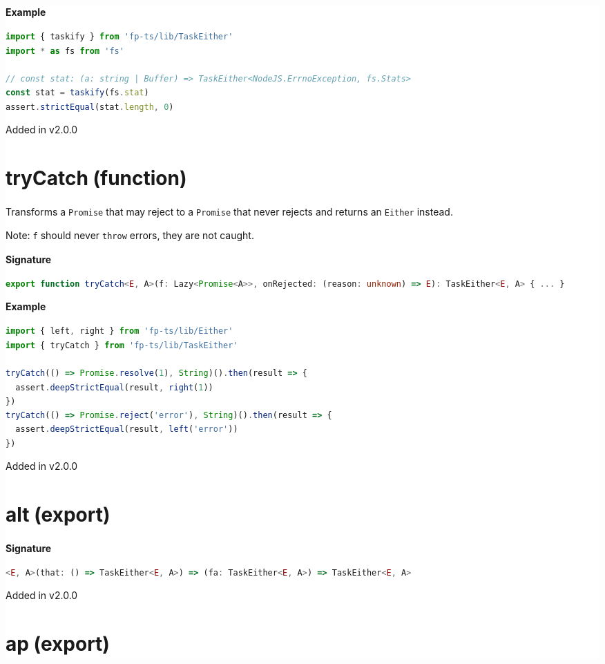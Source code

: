 **Example**

```ts
import { taskify } from 'fp-ts/lib/TaskEither'
import * as fs from 'fs'

// const stat: (a: string | Buffer) => TaskEither<NodeJS.ErrnoException, fs.Stats>
const stat = taskify(fs.stat)
assert.strictEqual(stat.length, 0)
```

Added in v2.0.0

# tryCatch (function)

Transforms a `Promise` that may reject to a `Promise` that never rejects and returns an `Either` instead.

Note: `f` should never `throw` errors, they are not caught.

**Signature**

```ts
export function tryCatch<E, A>(f: Lazy<Promise<A>>, onRejected: (reason: unknown) => E): TaskEither<E, A> { ... }
```

**Example**

```ts
import { left, right } from 'fp-ts/lib/Either'
import { tryCatch } from 'fp-ts/lib/TaskEither'

tryCatch(() => Promise.resolve(1), String)().then(result => {
  assert.deepStrictEqual(result, right(1))
})
tryCatch(() => Promise.reject('error'), String)().then(result => {
  assert.deepStrictEqual(result, left('error'))
})
```

Added in v2.0.0

# alt (export)

**Signature**

```ts
<E, A>(that: () => TaskEither<E, A>) => (fa: TaskEither<E, A>) => TaskEither<E, A>
```

Added in v2.0.0

# ap (export)
